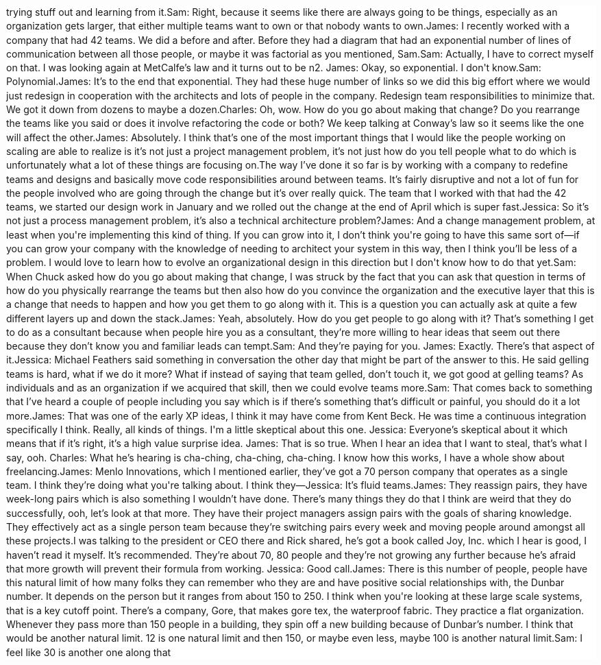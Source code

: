 trying stuff out and learning from it.Sam: Right, because it seems like there are always going to be things, especially as an organization gets larger, that either multiple teams want to own or that nobody wants to own.James: I recently worked with a company that had 42 teams. We did a before and after. Before they had a diagram that had an exponential number of lines of communication between all those people, or maybe it was factorial as you mentioned, Sam.Sam: Actually, I have to correct myself on that. I was looking again at MetCalfe’s law and it turns out to be n2. James: Okay, so exponential. I don't know.Sam: Polynomial.James: It’s to the end that exponential. They had these huge number of links so we did this big effort where we would just redesign in cooperation with the architects and lots of people in the company. Redesign team responsibilities to minimize that. We got it down from dozens to maybe a dozen.Charles: Oh, wow. How do you go about making that change? Do you rearrange the teams like you said or does it involve refactoring the code or both? We keep talking at Conway’s law so it seems like the one will affect the other.James: Absolutely. I think that’s one of the most important things that I would like the people working on scaling are able to realize is it’s not just a project management problem, it’s not just how do you tell people what to do which is unfortunately what a lot of these things are focusing on.The way I’ve done it so far is by working with a company to redefine teams and designs and basically move code responsibilities around between teams. It’s fairly disruptive and not a lot of fun for the people involved who are going through the change but it’s over really quick. The team that I worked with that had the 42 teams, we started our design work in January and we rolled out the change at the end of April which is super fast.Jessica: So it’s not just a process management problem, it’s also a technical architecture problem?James: And a change management problem, at least when you're implementing this kind of thing. If you can grow into it, I don’t think you're going to have this same sort of—if you can grow your company with the knowledge of needing to architect your system in this way, then I think you’ll be less of a problem. I would love to learn how to evolve an organizational design in this direction but I don't know how to do that yet.Sam: When Chuck asked how do you go about making that change, I was struck by the fact that you can ask that question in terms of how do you physically rearrange the teams but then also how do you convince the organization and the executive layer that this is a change that needs to happen and how you get them to go along with it. This is a question you can actually ask at quite a few different layers up and down the stack.James: Yeah, absolutely. How do you get people to go along with it? That’s something I get to do as a consultant because when people hire you as a consultant, they’re more willing to hear ideas that seem out there because they don’t know you and familiar leads can tempt.Sam: And they’re paying for you. James: Exactly. There’s that aspect of it.Jessica: Michael Feathers said something in conversation the other day that might be part of the answer to this. He said gelling teams is hard, what if we do it more? What if instead of saying that team gelled, don’t touch it, we got good at gelling teams? As individuals and as an organization if we acquired that skill, then we could evolve teams more.Sam: That comes back to something that I’ve heard a couple of people including you say which is if there’s something that’s difficult or painful, you should do it a lot more.James: That was one of the early XP ideas, I think it may have come from Kent Beck. He was time a continuous integration specifically I think. Really, all kinds of things. I'm a little skeptical about this one. Jessica: Everyone’s skeptical about it which means that if it’s right, it’s a high value surprise idea. James: That is so true. When I hear an idea that I want to steal, that’s what I say, ooh. Charles: What he’s hearing is cha-ching, cha-ching, cha-ching. I know how this works, I have a whole show about freelancing.James: Menlo Innovations, which I mentioned earlier, they’ve got a 70 person company that operates as a single team. I think they’re doing what you're talking about. I think they—Jessica: It’s fluid teams.James: They reassign pairs, they have week-long pairs which is also something I wouldn’t have done. There’s many things they do that I think are weird that they do successfully, ooh, let’s look at that more. They have their project managers assign pairs with the goals of sharing knowledge. They effectively act as a single person team because they’re switching pairs every week and moving people around amongst all these projects.I was talking to the president or CEO there and Rick shared, he’s got a book called Joy, Inc. which I hear is good, I haven’t read it myself. It’s recommended. They’re about 70, 80 people and they’re not growing any further because he’s afraid that more growth will prevent their formula from working. Jessica: Good call.James: There is this number of people, people have this natural limit of how many folks they can remember who they are and have positive social relationships with, the Dunbar number. It depends on the person but it ranges from about 150 to 250. I think when you're looking at these large scale systems, that is a key cutoff point. There’s a company, Gore, that makes gore tex, the waterproof fabric. They practice a flat organization. Whenever they pass more than 150 people in a building, they spin off a new building because of Dunbar’s number. I think that would be another natural limit. 12 is one natural limit and then 150, or maybe even less, maybe 100 is another natural limit.Sam: I feel like 30 is another one along that